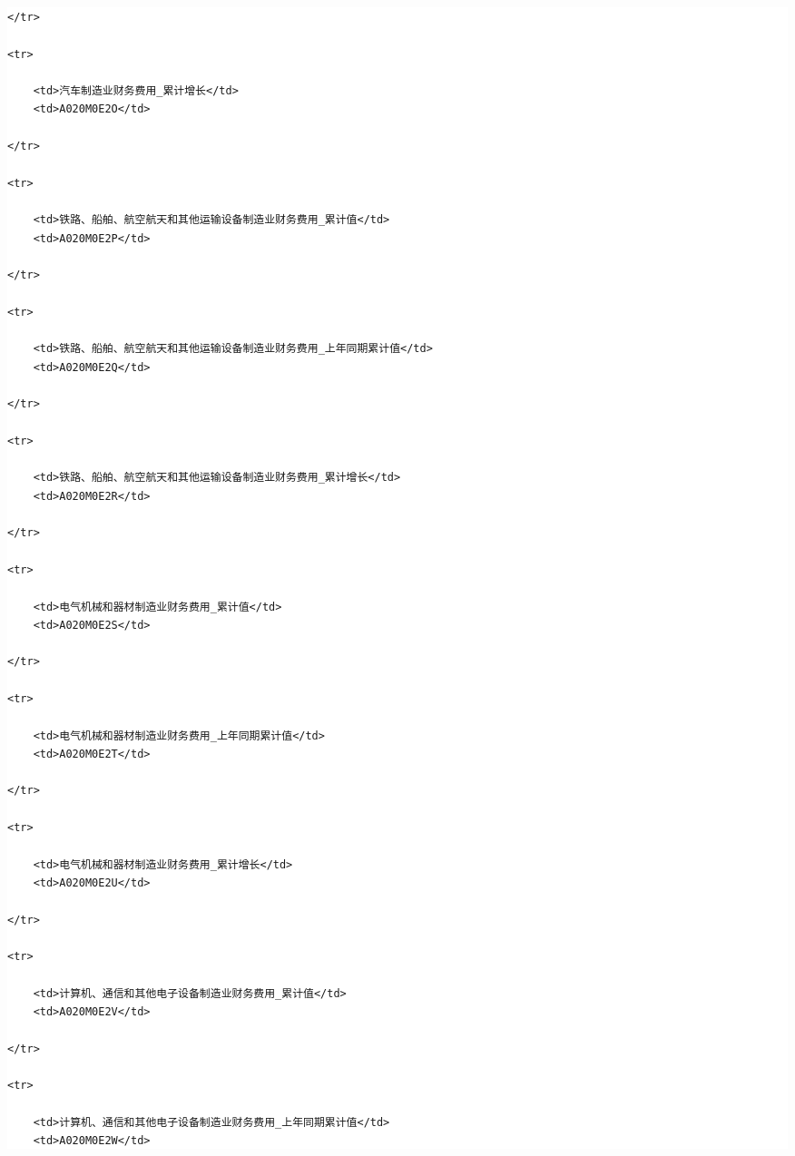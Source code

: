     </tr>
    
    <tr>

        <td>汽车制造业财务费用_累计增长</td>
        <td>A020M0E2O</td>

    </tr>
    
    <tr>

        <td>铁路、船舶、航空航天和其他运输设备制造业财务费用_累计值</td>
        <td>A020M0E2P</td>

    </tr>
    
    <tr>

        <td>铁路、船舶、航空航天和其他运输设备制造业财务费用_上年同期累计值</td>
        <td>A020M0E2Q</td>

    </tr>
    
    <tr>

        <td>铁路、船舶、航空航天和其他运输设备制造业财务费用_累计增长</td>
        <td>A020M0E2R</td>

    </tr>
    
    <tr>

        <td>电气机械和器材制造业财务费用_累计值</td>
        <td>A020M0E2S</td>

    </tr>
    
    <tr>

        <td>电气机械和器材制造业财务费用_上年同期累计值</td>
        <td>A020M0E2T</td>

    </tr>
    
    <tr>

        <td>电气机械和器材制造业财务费用_累计增长</td>
        <td>A020M0E2U</td>

    </tr>
    
    <tr>

        <td>计算机、通信和其他电子设备制造业财务费用_累计值</td>
        <td>A020M0E2V</td>

    </tr>
    
    <tr>

        <td>计算机、通信和其他电子设备制造业财务费用_上年同期累计值</td>
        <td>A020M0E2W</td>
